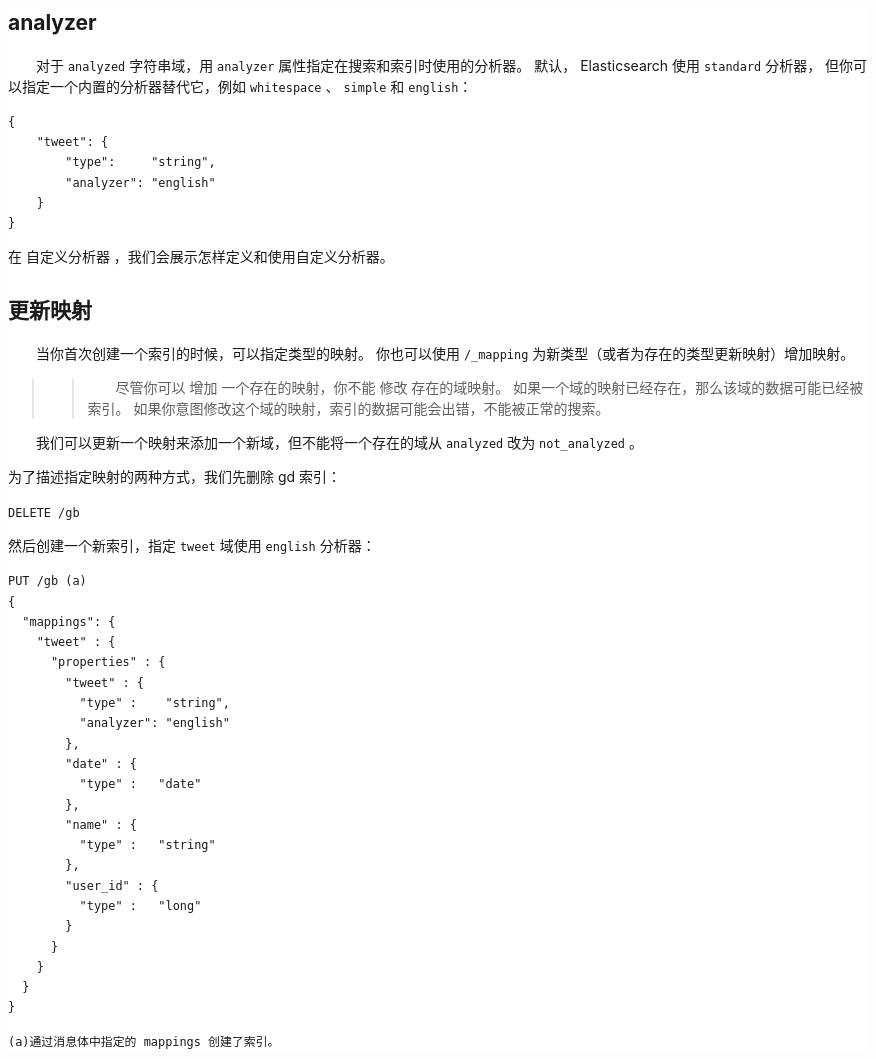 ## analyzer
&emsp;&emsp;对于 `analyzed` 字符串域，用 `analyzer` 属性指定在搜索和索引时使用的分析器。
默认， Elasticsearch 使用 `standard` 分析器， 
但你可以指定一个内置的分析器替代它，例如 `whitespace` 、 `simple` 和 `english`：  
```
{
    "tweet": {
        "type":     "string",
        "analyzer": "english"
    }
}
```
在 自定义分析器 ，我们会展示怎样定义和使用自定义分析器。 
## 更新映射  
&emsp;&emsp;当你首次创建一个索引的时候，可以指定类型的映射。
你也可以使用 `/_mapping` 为新类型（或者为存在的类型更新映射）增加映射。  
>
>>&emsp;&emsp;尽管你可以 增加 一个存在的映射，你不能 修改 存在的域映射。
如果一个域的映射已经存在，那么该域的数据可能已经被索引。
如果你意图修改这个域的映射，索引的数据可能会出错，不能被正常的搜索。

&emsp;&emsp;我们可以更新一个映射来添加一个新域，但不能将一个存在的域从 `analyzed` 改为 `not_analyzed` 。

为了描述指定映射的两种方式，我们先删除 gd 索引：  
```
DELETE /gb
```
然后创建一个新索引，指定 `tweet` 域使用 `english` 分析器：  
```
PUT /gb (a)
{
  "mappings": {
    "tweet" : {
      "properties" : {
        "tweet" : {
          "type" :    "string",
          "analyzer": "english"
        },
        "date" : {
          "type" :   "date"
        },
        "name" : {
          "type" :   "string"
        },
        "user_id" : {
          "type" :   "long"
        }
      }
    }
  }
}
```
`(a)通过消息体中指定的 mappings 创建了索引。`
